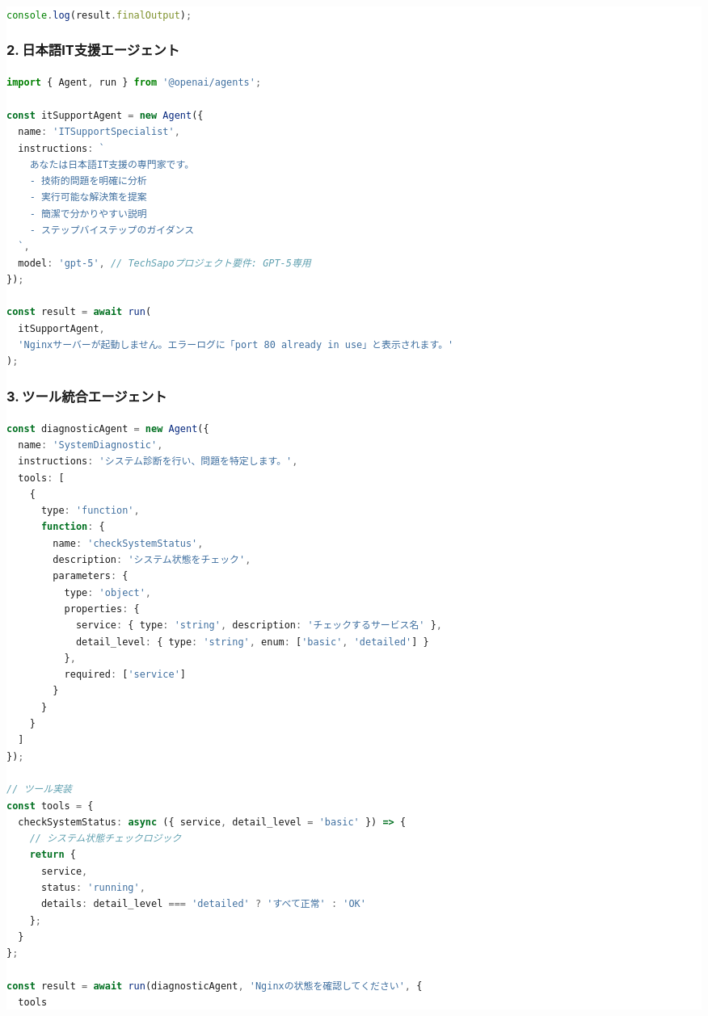 ```typescript
console.log(result.finalOutput);
```

### 2. 日本語IT支援エージェント
```typescript
import { Agent, run } from '@openai/agents';

const itSupportAgent = new Agent({
  name: 'ITSupportSpecialist',
  instructions: `
    あなたは日本語IT支援の専門家です。
    - 技術的問題を明確に分析
    - 実行可能な解決策を提案
    - 簡潔で分かりやすい説明
    - ステップバイステップのガイダンス
  `,
  model: 'gpt-5', // TechSapoプロジェクト要件: GPT-5専用
});

const result = await run(
  itSupportAgent,
  'Nginxサーバーが起動しません。エラーログに「port 80 already in use」と表示されます。'
);
```

### 3. ツール統合エージェント
```typescript
const diagnosticAgent = new Agent({
  name: 'SystemDiagnostic',
  instructions: 'システム診断を行い、問題を特定します。',
  tools: [
    {
      type: 'function',
      function: {
        name: 'checkSystemStatus',
        description: 'システム状態をチェック',
        parameters: {
          type: 'object',
          properties: {
            service: { type: 'string', description: 'チェックするサービス名' },
            detail_level: { type: 'string', enum: ['basic', 'detailed'] }
          },
          required: ['service']
        }
      }
    }
  ]
});

// ツール実装
const tools = {
  checkSystemStatus: async ({ service, detail_level = 'basic' }) => {
    // システム状態チェックロジック
    return {
      service,
      status: 'running',
      details: detail_level === 'detailed' ? 'すべて正常' : 'OK'
    };
  }
};

const result = await run(diagnosticAgent, 'Nginxの状態を確認してください', {
  tools
```